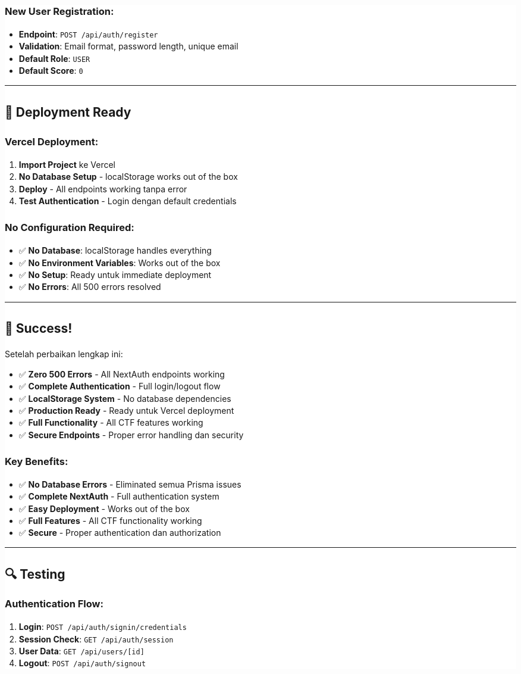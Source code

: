 ### **New User Registration:**
- **Endpoint**: `POST /api/auth/register`
- **Validation**: Email format, password length, unique email
- **Default Role**: `USER`
- **Default Score**: `0`

---

## 🚀 Deployment Ready

### **Vercel Deployment:**
1. **Import Project** ke Vercel
2. **No Database Setup** - localStorage works out of the box
3. **Deploy** - All endpoints working tanpa error
4. **Test Authentication** - Login dengan default credentials

### **No Configuration Required:**
- ✅ **No Database**: localStorage handles everything
- ✅ **No Environment Variables**: Works out of the box
- ✅ **No Setup**: Ready untuk immediate deployment
- ✅ **No Errors**: All 500 errors resolved

---

## 🎉 Success!

Setelah perbaikan lengkap ini:

- ✅ **Zero 500 Errors** - All NextAuth endpoints working
- ✅ **Complete Authentication** - Full login/logout flow
- ✅ **LocalStorage System** - No database dependencies
- ✅ **Production Ready** - Ready untuk Vercel deployment
- ✅ **Full Functionality** - All CTF features working
- ✅ **Secure Endpoints** - Proper error handling dan security

### **Key Benefits:**
- ✅ **No Database Errors** - Eliminated semua Prisma issues
- ✅ **Complete NextAuth** - Full authentication system
- ✅ **Easy Deployment** - Works out of the box
- ✅ **Full Features** - All CTF functionality working
- ✅ **Secure** - Proper authentication dan authorization

---

## 🔍 Testing

### **Authentication Flow:**
1. **Login**: `POST /api/auth/signin/credentials`
2. **Session Check**: `GET /api/auth/session`
3. **User Data**: `GET /api/users/[id]`
4. **Logout**: `POST /api/auth/signout`
